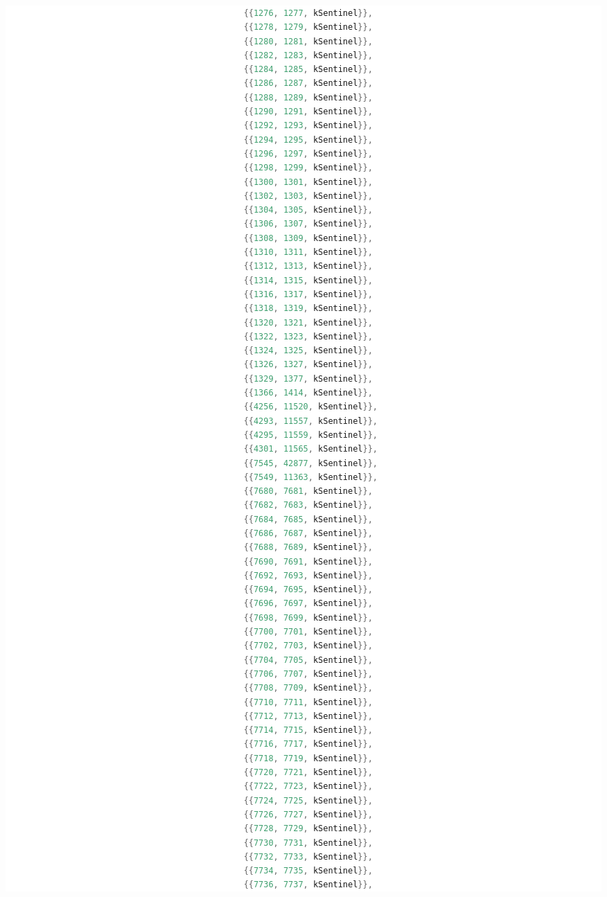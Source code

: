 ```cpp
                                                {{1276, 1277, kSentinel}},
                                                {{1278, 1279, kSentinel}},
                                                {{1280, 1281, kSentinel}},
                                                {{1282, 1283, kSentinel}},
                                                {{1284, 1285, kSentinel}},
                                                {{1286, 1287, kSentinel}},
                                                {{1288, 1289, kSentinel}},
                                                {{1290, 1291, kSentinel}},
                                                {{1292, 1293, kSentinel}},
                                                {{1294, 1295, kSentinel}},
                                                {{1296, 1297, kSentinel}},
                                                {{1298, 1299, kSentinel}},
                                                {{1300, 1301, kSentinel}},
                                                {{1302, 1303, kSentinel}},
                                                {{1304, 1305, kSentinel}},
                                                {{1306, 1307, kSentinel}},
                                                {{1308, 1309, kSentinel}},
                                                {{1310, 1311, kSentinel}},
                                                {{1312, 1313, kSentinel}},
                                                {{1314, 1315, kSentinel}},
                                                {{1316, 1317, kSentinel}},
                                                {{1318, 1319, kSentinel}},
                                                {{1320, 1321, kSentinel}},
                                                {{1322, 1323, kSentinel}},
                                                {{1324, 1325, kSentinel}},
                                                {{1326, 1327, kSentinel}},
                                                {{1329, 1377, kSentinel}},
                                                {{1366, 1414, kSentinel}},
                                                {{4256, 11520, kSentinel}},
                                                {{4293, 11557, kSentinel}},
                                                {{4295, 11559, kSentinel}},
                                                {{4301, 11565, kSentinel}},
                                                {{7545, 42877, kSentinel}},
                                                {{7549, 11363, kSentinel}},
                                                {{7680, 7681, kSentinel}},
                                                {{7682, 7683, kSentinel}},
                                                {{7684, 7685, kSentinel}},
                                                {{7686, 7687, kSentinel}},
                                                {{7688, 7689, kSentinel}},
                                                {{7690, 7691, kSentinel}},
                                                {{7692, 7693, kSentinel}},
                                                {{7694, 7695, kSentinel}},
                                                {{7696, 7697, kSentinel}},
                                                {{7698, 7699, kSentinel}},
                                                {{7700, 7701, kSentinel}},
                                                {{7702, 7703, kSentinel}},
                                                {{7704, 7705, kSentinel}},
                                                {{7706, 7707, kSentinel}},
                                                {{7708, 7709, kSentinel}},
                                                {{7710, 7711, kSentinel}},
                                                {{7712, 7713, kSentinel}},
                                                {{7714, 7715, kSentinel}},
                                                {{7716, 7717, kSentinel}},
                                                {{7718, 7719, kSentinel}},
                                                {{7720, 7721, kSentinel}},
                                                {{7722, 7723, kSentinel}},
                                                {{7724, 7725, kSentinel}},
                                                {{7726, 7727, kSentinel}},
                                                {{7728, 7729, kSentinel}},
                                                {{7730, 7731, kSentinel}},
                                                {{7732, 7733, kSentinel}},
                                                {{7734, 7735, kSentinel}},
                                                {{7736, 7737, kSentinel}},
```